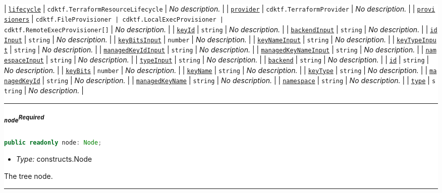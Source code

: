 | <code><a href="#@cdktf/provider-vault.pkiSecretBackendKey.PkiSecretBackendKey.property.lifecycle">lifecycle</a></code> | <code>cdktf.TerraformResourceLifecycle</code> | *No description.* |
| <code><a href="#@cdktf/provider-vault.pkiSecretBackendKey.PkiSecretBackendKey.property.provider">provider</a></code> | <code>cdktf.TerraformProvider</code> | *No description.* |
| <code><a href="#@cdktf/provider-vault.pkiSecretBackendKey.PkiSecretBackendKey.property.provisioners">provisioners</a></code> | <code>cdktf.FileProvisioner \| cdktf.LocalExecProvisioner \| cdktf.RemoteExecProvisioner[]</code> | *No description.* |
| <code><a href="#@cdktf/provider-vault.pkiSecretBackendKey.PkiSecretBackendKey.property.keyId">keyId</a></code> | <code>string</code> | *No description.* |
| <code><a href="#@cdktf/provider-vault.pkiSecretBackendKey.PkiSecretBackendKey.property.backendInput">backendInput</a></code> | <code>string</code> | *No description.* |
| <code><a href="#@cdktf/provider-vault.pkiSecretBackendKey.PkiSecretBackendKey.property.idInput">idInput</a></code> | <code>string</code> | *No description.* |
| <code><a href="#@cdktf/provider-vault.pkiSecretBackendKey.PkiSecretBackendKey.property.keyBitsInput">keyBitsInput</a></code> | <code>number</code> | *No description.* |
| <code><a href="#@cdktf/provider-vault.pkiSecretBackendKey.PkiSecretBackendKey.property.keyNameInput">keyNameInput</a></code> | <code>string</code> | *No description.* |
| <code><a href="#@cdktf/provider-vault.pkiSecretBackendKey.PkiSecretBackendKey.property.keyTypeInput">keyTypeInput</a></code> | <code>string</code> | *No description.* |
| <code><a href="#@cdktf/provider-vault.pkiSecretBackendKey.PkiSecretBackendKey.property.managedKeyIdInput">managedKeyIdInput</a></code> | <code>string</code> | *No description.* |
| <code><a href="#@cdktf/provider-vault.pkiSecretBackendKey.PkiSecretBackendKey.property.managedKeyNameInput">managedKeyNameInput</a></code> | <code>string</code> | *No description.* |
| <code><a href="#@cdktf/provider-vault.pkiSecretBackendKey.PkiSecretBackendKey.property.namespaceInput">namespaceInput</a></code> | <code>string</code> | *No description.* |
| <code><a href="#@cdktf/provider-vault.pkiSecretBackendKey.PkiSecretBackendKey.property.typeInput">typeInput</a></code> | <code>string</code> | *No description.* |
| <code><a href="#@cdktf/provider-vault.pkiSecretBackendKey.PkiSecretBackendKey.property.backend">backend</a></code> | <code>string</code> | *No description.* |
| <code><a href="#@cdktf/provider-vault.pkiSecretBackendKey.PkiSecretBackendKey.property.id">id</a></code> | <code>string</code> | *No description.* |
| <code><a href="#@cdktf/provider-vault.pkiSecretBackendKey.PkiSecretBackendKey.property.keyBits">keyBits</a></code> | <code>number</code> | *No description.* |
| <code><a href="#@cdktf/provider-vault.pkiSecretBackendKey.PkiSecretBackendKey.property.keyName">keyName</a></code> | <code>string</code> | *No description.* |
| <code><a href="#@cdktf/provider-vault.pkiSecretBackendKey.PkiSecretBackendKey.property.keyType">keyType</a></code> | <code>string</code> | *No description.* |
| <code><a href="#@cdktf/provider-vault.pkiSecretBackendKey.PkiSecretBackendKey.property.managedKeyId">managedKeyId</a></code> | <code>string</code> | *No description.* |
| <code><a href="#@cdktf/provider-vault.pkiSecretBackendKey.PkiSecretBackendKey.property.managedKeyName">managedKeyName</a></code> | <code>string</code> | *No description.* |
| <code><a href="#@cdktf/provider-vault.pkiSecretBackendKey.PkiSecretBackendKey.property.namespace">namespace</a></code> | <code>string</code> | *No description.* |
| <code><a href="#@cdktf/provider-vault.pkiSecretBackendKey.PkiSecretBackendKey.property.type">type</a></code> | <code>string</code> | *No description.* |

---

##### `node`<sup>Required</sup> <a name="node" id="@cdktf/provider-vault.pkiSecretBackendKey.PkiSecretBackendKey.property.node"></a>

```typescript
public readonly node: Node;
```

- *Type:* constructs.Node

The tree node.

---
